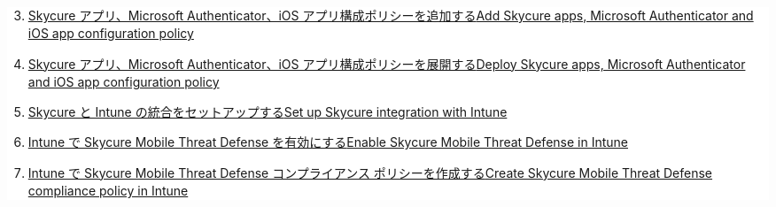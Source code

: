 3.  [<span data-ttu-id="1b680-155">Skycure アプリ、Microsoft Authenticator、iOS アプリ構成ポリシーを追加する</span><span class="sxs-lookup"><span data-stu-id="1b680-155">Add Skycure apps, Microsoft Authenticator and iOS app configuration policy</span></span>](/intune-classic/deploy-use/add-skycure-apps-microsoft-authenticator-and-ios-app-configuration-policy)

4.  [<span data-ttu-id="1b680-156">Skycure アプリ、Microsoft Authenticator、iOS アプリ構成ポリシーを展開する</span><span class="sxs-lookup"><span data-stu-id="1b680-156">Deploy Skycure apps, Microsoft Authenticator and iOS app configuration policy</span></span>](/intune-classic/deploy-use/deploy-skycure-apps-microsoft-authenticator-app-and-ios-app-configuration-policy)

5.  [<span data-ttu-id="1b680-157">Skycure と Intune の統合をセットアップする</span><span class="sxs-lookup"><span data-stu-id="1b680-157">Set up Skycure integration with Intune</span></span>](/intune-classic/deploy-use/setup-the-skycure-integration-with-Intune)

6.  [<span data-ttu-id="1b680-158">Intune で Skycure Mobile Threat Defense を有効にする</span><span class="sxs-lookup"><span data-stu-id="1b680-158">Enable Skycure Mobile Threat Defense in Intune</span></span>](/intune-classic/deploy-use/enable-skycure-mobile-threat-defense-in-intune)

7.  [<span data-ttu-id="1b680-159">Intune で Skycure Mobile Threat Defense コンプライアンス ポリシーを作成する</span><span class="sxs-lookup"><span data-stu-id="1b680-159">Create Skycure Mobile Threat Defense compliance policy in Intune</span></span>](/intune-classic/deploy-use/create-skycure-mobile-threat-defense-compliance-policy)
